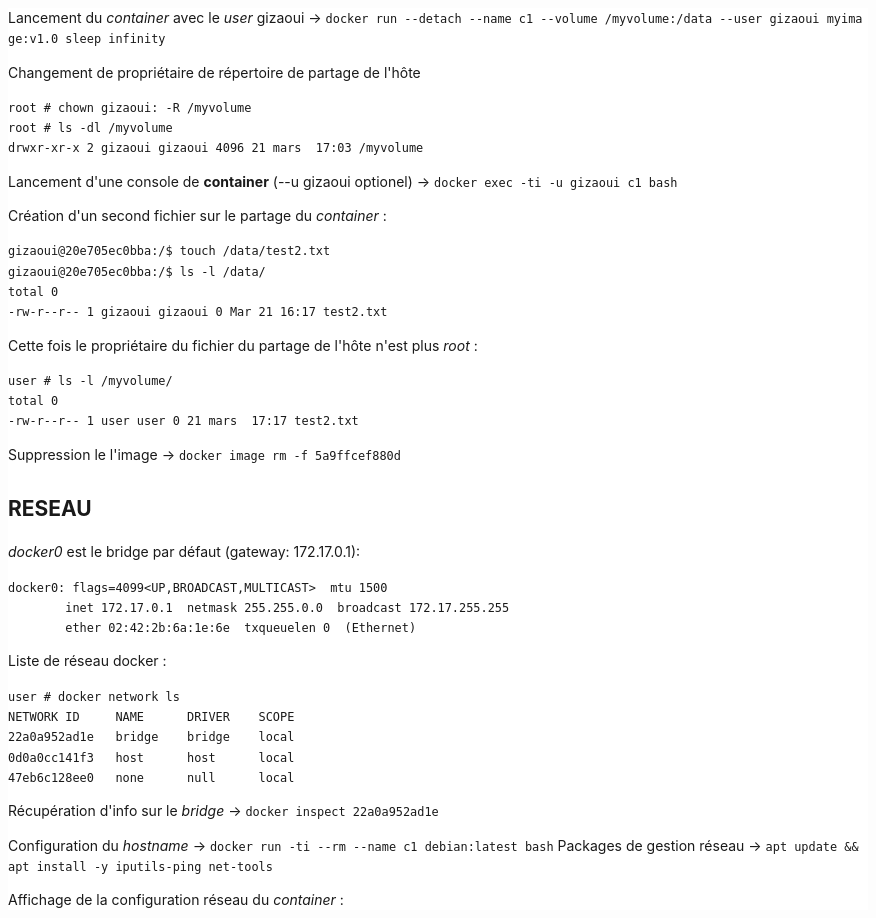 Lancement du *container* avec le *user* gizaoui -> `docker run --detach --name c1 --volume /myvolume:/data --user gizaoui myimage:v1.0 sleep infinity`

Changement de propriétaire de répertoire de partage de l'hôte
```
root # chown gizaoui: -R /myvolume
root # ls -dl /myvolume
drwxr-xr-x 2 gizaoui gizaoui 4096 21 mars  17:03 /myvolume
```

Lancement d'une console de **container** (--u gizaoui optionel) -> `docker exec -ti -u gizaoui c1 bash`

Création d'un second fichier sur le partage du *container* :

```
gizaoui@20e705ec0bba:/$ touch /data/test2.txt 
gizaoui@20e705ec0bba:/$ ls -l /data/
total 0
-rw-r--r-- 1 gizaoui gizaoui 0 Mar 21 16:17 test2.txt
```

Cette fois le propriétaire du fichier du partage de l'hôte n'est plus *root* :

```
user # ls -l /myvolume/
total 0
-rw-r--r-- 1 user user 0 21 mars  17:17 test2.txt
```

Suppression le l'image -> `docker image rm -f 5a9ffcef880d`


## RESEAU

*docker0* est le bridge par défaut (gateway: 172.17.0.1):

```
docker0: flags=4099<UP,BROADCAST,MULTICAST>  mtu 1500
        inet 172.17.0.1  netmask 255.255.0.0  broadcast 172.17.255.255
        ether 02:42:2b:6a:1e:6e  txqueuelen 0  (Ethernet)
```

Liste de réseau docker :

```
user # docker network ls
NETWORK ID     NAME      DRIVER    SCOPE
22a0a952ad1e   bridge    bridge    local
0d0a0cc141f3   host      host      local
47eb6c128ee0   none      null      local
```

Récupération d'info sur le *bridge* -> `docker inspect 22a0a952ad1e`

Configuration du *hostname* -> `docker run -ti --rm --name c1 debian:latest bash`
Packages de gestion réseau -> `apt update && apt install -y iputils-ping net-tools`

Affichage de la configuration réseau du *container* :
